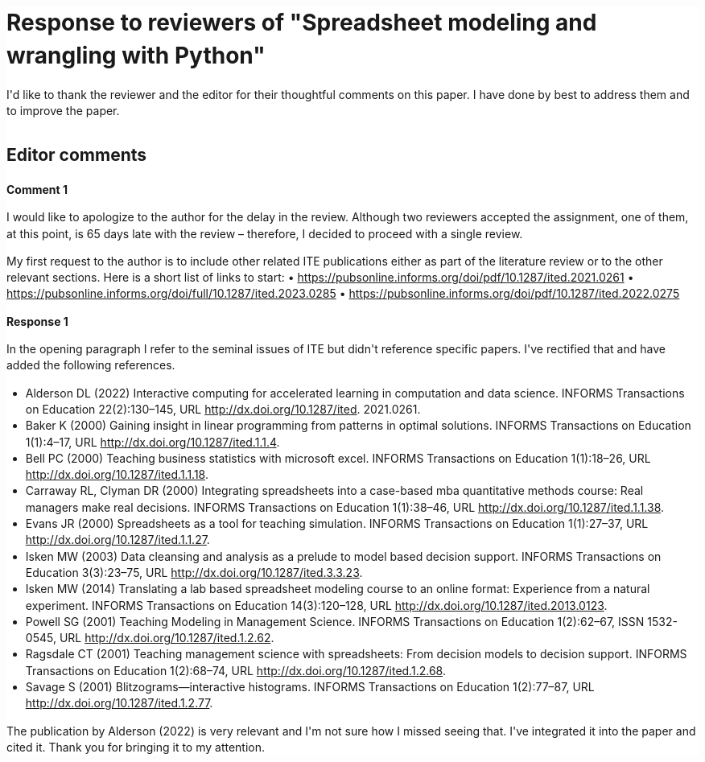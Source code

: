 # Response to reviewers of "Spreadsheet modeling and wrangling with Python"

I'd like to thank the reviewer and the editor for their thoughtful comments on this paper. I have
done by best to address them and to improve the paper.


## Editor comments


**Comment 1**

I would like to apologize to the author for the delay in the review.  Although two reviewers accepted the assignment, one of them, at this point, is 65 days late with the review – therefore, I decided to proceed with a single review.

My first request to the author is to include other related ITE publications either as part of the literature review or to the other relevant sections.  Here is a short list of links to start:
•       https://pubsonline.informs.org/doi/pdf/10.1287/ited.2021.0261
•       https://pubsonline.informs.org/doi/full/10.1287/ited.2023.0285
•       https://pubsonline.informs.org/doi/pdf/10.1287/ited.2022.0275

**Response 1**

In the opening paragraph I refer to the seminal issues of ITE but didn't reference specific papers. I've rectified that and have added the following references.

- Alderson DL (2022) Interactive computing for accelerated learning in computation and data science. INFORMS Transactions on Education 22(2):130–145, URL http://dx.doi.org/10.1287/ited.
2021.0261.
- Baker K (2000) Gaining insight in linear programming from patterns in optimal solutions. INFORMS Transactions on Education 1(1):4–17, URL http://dx.doi.org/10.1287/ited.1.1.4.
- Bell PC (2000) Teaching business statistics with microsoft excel. INFORMS Transactions on Education 1(1):18–26, URL http://dx.doi.org/10.1287/ited.1.1.18.
- Carraway RL, Clyman DR (2000) Integrating spreadsheets into a case-based mba quantitative methods course: Real managers make real decisions. INFORMS Transactions on Education 1(1):38–46, URL http://dx.doi.org/10.1287/ited.1.1.38.
- Evans JR (2000) Spreadsheets as a tool for teaching simulation. INFORMS Transactions on Education 1(1):27–37, URL http://dx.doi.org/10.1287/ited.1.1.27.
- Isken MW (2003) Data cleansing and analysis as a prelude to model based decision support. INFORMS Transactions on Education 3(3):23–75, URL http://dx.doi.org/10.1287/ited.3.3.23.
- Isken MW (2014) Translating a lab based spreadsheet modeling course to an online format: Experience from a natural experiment. INFORMS Transactions on Education 14(3):120–128, URL http://dx.doi.org/10.1287/ited.2013.0123.
- Powell SG (2001) Teaching Modeling in Management Science. INFORMS Transactions on Education 1(2):62–67, ISSN 1532-0545, URL http://dx.doi.org/10.1287/ited.1.2.62.
- Ragsdale CT (2001) Teaching management science with spreadsheets: From decision models to decision support. INFORMS Transactions on Education 1(2):68–74, URL http://dx.doi.org/10.1287/ited.1.2.68.
- Savage S (2001) Blitzograms—interactive histograms. INFORMS Transactions on Education 1(2):77–87, URL http://dx.doi.org/10.1287/ited.1.2.77.

The publication by Alderson (2022) is very relevant and I'm not sure how I missed seeing that. I've integrated it into the paper and cited it. Thank you for bringing it to my attention.
